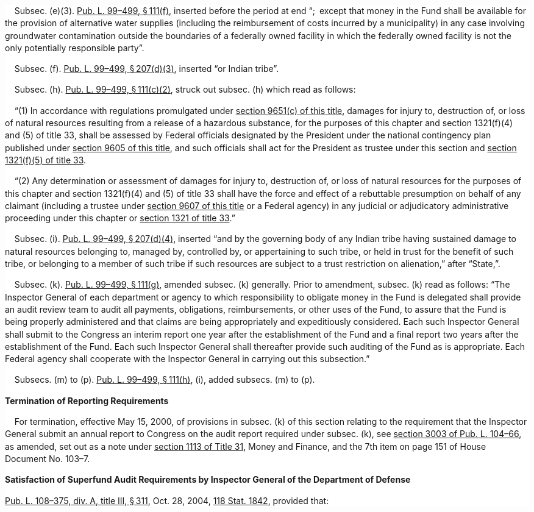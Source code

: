     Subsec. (e)(3). [Pub. L. 99–499, § 111(f)][/us/pl/99/499/s111/f], inserted before the period at end “; except that money in the Fund shall be available for the provision of alternative water supplies (including the reimbursement of costs incurred by a municipality) in any case involving groundwater contamination outside the boundaries of a federally owned facility in which the federally owned facility is not the only potentially responsible party”.

    Subsec. (f). [Pub. L. 99–499, § 207(d)(3)][/us/pl/99/499/s207/d/3], inserted “or Indian tribe”.

    Subsec. (h). [Pub. L. 99–499, § 111(c)(2)][/us/pl/99/499/s111/c/2], struck out subsec. (h) which read as follows:

    “(1) In accordance with regulations promulgated under [section 9651(c) of this title][/us/usc/t42/s9651/c], damages for injury to, destruction of, or loss of natural resources resulting from a release of a hazardous substance, for the purposes of this chapter and section 1321(f)(4) and (5) of title 33, shall be assessed by Federal officials designated by the President under the national contingency plan published under [section 9605 of this title][/us/usc/t42/s9605], and such officials shall act for the President as trustee under this section and [section 1321(f)(5) of title 33][/us/usc/t33/s1321/f/5].

    “(2) Any determination or assessment of damages for injury to, destruction of, or loss of natural resources for the purposes of this chapter and section 1321(f)(4) and (5) of title 33 shall have the force and effect of a rebuttable presumption on behalf of any claimant (including a trustee under [section 9607 of this title][/us/usc/t42/s9607] or a Federal agency) in any judicial or adjudicatory administrative proceeding under this chapter or [section 1321 of title 33][/us/usc/t33/s1321].”

    Subsec. (i). [Pub. L. 99–499, § 207(d)(4)][/us/pl/99/499/s207/d/4], inserted “and by the governing body of any Indian tribe having sustained damage to natural resources belonging to, managed by, controlled by, or appertaining to such tribe, or held in trust for the benefit of such tribe, or belonging to a member of such tribe if such resources are subject to a trust restriction on alienation,” after “State,”.

    Subsec. (k). [Pub. L. 99–499, § 111(g)][/us/pl/99/499/s111/g], amended subsec. (k) generally. Prior to amendment, subsec. (k) read as follows: “The Inspector General of each department or agency to which responsibility to obligate money in the Fund is delegated shall provide an audit review team to audit all payments, obligations, reimbursements, or other uses of the Fund, to assure that the Fund is being properly administered and that claims are being appropriately and expeditiously considered. Each such Inspector General shall submit to the Congress an interim report one year after the establishment of the Fund and a final report two years after the establishment of the Fund. Each such Inspector General shall thereafter provide such auditing of the Fund as is appropriate. Each Federal agency shall cooperate with the Inspector General in carrying out this subsection.”

    Subsecs. (m) to (p). [Pub. L. 99–499, § 111(h)][/us/pl/99/499/s111/h], (i), added subsecs. (m) to (p).

 __Termination of Reporting Requirements__ 

    For termination, effective May 15, 2000, of provisions in subsec. (k) of this section relating to the requirement that the Inspector General submit an annual report to Congress on the audit report required under subsec. (k), see [section 3003 of Pub. L. 104–66][/us/pl/104/66/s3003], as amended, set out as a note under [section 1113 of Title 31][/us/usc/t31/s1113], Money and Finance, and the 7th item on page 151 of House Document No. 103–7.

 __Satisfaction of Superfund Audit Requirements by Inspector General of the Department of Defense__ 

[Pub. L. 108–375, div. A, title III, § 311][/us/pl/108/375/s311], Oct. 28, 2004, [118 Stat. 1842][/us/stat/118/1842], provided that:


[/us/usc/t42/s9604]: https://publicdocs.github.io/go/links?ns=uslm&ref=%2Fus%2Fusc%2Ft42%2Fs9604
[/us/usc/t33/s1471]: https://publicdocs.github.io/go/links?ns=uslm&ref=%2Fus%2Fusc%2Ft33%2Fs1471
[/us/usc/t42/s9605]: https://publicdocs.github.io/go/links?ns=uslm&ref=%2Fus%2Fusc%2Ft42%2Fs9605
[/us/usc/t42/s9612]: https://publicdocs.github.io/go/links?ns=uslm&ref=%2Fus%2Fusc%2Ft42%2Fs9612
[/us/usc/t42/s9612/c/3]: https://publicdocs.github.io/go/links?ns=uslm&ref=%2Fus%2Fusc%2Ft42%2Fs9612%2Fc%2F3
[/us/usc/t42/s9617/e]: https://publicdocs.github.io/go/links?ns=uslm&ref=%2Fus%2Fusc%2Ft42%2Fs9617%2Fe
[/us/usc/t33/s1321]: https://publicdocs.github.io/go/links?ns=uslm&ref=%2Fus%2Fusc%2Ft33%2Fs1321
[/us/usc/t42/s9607]: https://publicdocs.github.io/go/links?ns=uslm&ref=%2Fus%2Fusc%2Ft42%2Fs9607
[/us/usc/t42/s9604/i]: https://publicdocs.github.io/go/links?ns=uslm&ref=%2Fus%2Fusc%2Ft42%2Fs9604%2Fi
[/us/usc/t33/s1321]: https://publicdocs.github.io/go/links?ns=uslm&ref=%2Fus%2Fusc%2Ft33%2Fs1321
[/us/usc/t42/s9605/d]: https://publicdocs.github.io/go/links?ns=uslm&ref=%2Fus%2Fusc%2Ft42%2Fs9605%2Fd
[/us/usc/t42/s9604/a/1]: https://publicdocs.github.io/go/links?ns=uslm&ref=%2Fus%2Fusc%2Ft42%2Fs9604%2Fa%2F1
[/us/usc/t42/s9604/j]: https://publicdocs.github.io/go/links?ns=uslm&ref=%2Fus%2Fusc%2Ft42%2Fs9604%2Fj
[/us/usc/t42/s9660]: https://publicdocs.github.io/go/links?ns=uslm&ref=%2Fus%2Fusc%2Ft42%2Fs9660
[/us/usc/t42/s9623]: https://publicdocs.github.io/go/links?ns=uslm&ref=%2Fus%2Fusc%2Ft42%2Fs9623
[/us/usc/t42/s9660a]: https://publicdocs.github.io/go/links?ns=uslm&ref=%2Fus%2Fusc%2Ft42%2Fs9660a
[/us/usc/t42/s9609/d]: https://publicdocs.github.io/go/links?ns=uslm&ref=%2Fus%2Fusc%2Ft42%2Fs9609%2Fd
[/us/usc/t42/s9604/d]: https://publicdocs.github.io/go/links?ns=uslm&ref=%2Fus%2Fusc%2Ft42%2Fs9604%2Fd
[/us/pl/99/499/s111/c/2]: https://publicdocs.github.io/go/links?ns=uslm&ref=%2Fus%2Fpl%2F99%2F499%2Fs111%2Fc%2F2
[/us/stat/100/1643]: https://publicdocs.github.io/go/links?ns=uslm&ref=%2Fus%2Fstat%2F100%2F1643
[/us/usc/t42/s9607/k]: https://publicdocs.github.io/go/links?ns=uslm&ref=%2Fus%2Fusc%2Ft42%2Fs9607%2Fk
[/us/usc/t42/s9607]: https://publicdocs.github.io/go/links?ns=uslm&ref=%2Fus%2Fusc%2Ft42%2Fs9607
[/us/usc/t31/s7501]: https://publicdocs.github.io/go/links?ns=uslm&ref=%2Fus%2Fusc%2Ft31%2Fs7501
[/us/usc/t43/s1331]: https://publicdocs.github.io/go/links?ns=uslm&ref=%2Fus%2Fusc%2Ft43%2Fs1331
[/us/usc/t33/s1501]: https://publicdocs.github.io/go/links?ns=uslm&ref=%2Fus%2Fusc%2Ft33%2Fs1501
[/us/usc/t42/s9604/i]: https://publicdocs.github.io/go/links?ns=uslm&ref=%2Fus%2Fusc%2Ft42%2Fs9604%2Fi
[/us/usc/t42/s9660/b]: https://publicdocs.github.io/go/links?ns=uslm&ref=%2Fus%2Fusc%2Ft42%2Fs9660%2Fb
[/us/usc/t42/s9660/a]: https://publicdocs.github.io/go/links?ns=uslm&ref=%2Fus%2Fusc%2Ft42%2Fs9660%2Fa
[/us/usc/t42/s9660/a]: https://publicdocs.github.io/go/links?ns=uslm&ref=%2Fus%2Fusc%2Ft42%2Fs9660%2Fa
[/us/usc/t42/s9660/d]: https://publicdocs.github.io/go/links?ns=uslm&ref=%2Fus%2Fusc%2Ft42%2Fs9660%2Fd
[/us/usc/t26/s9507/b/2]: https://publicdocs.github.io/go/links?ns=uslm&ref=%2Fus%2Fusc%2Ft26%2Fs9507%2Fb%2F2
[/us/pl/96/510/s111]: https://publicdocs.github.io/go/links?ns=uslm&ref=%2Fus%2Fpl%2F96%2F510%2Fs111
[/us/stat/94/2788]: https://publicdocs.github.io/go/links?ns=uslm&ref=%2Fus%2Fstat%2F94%2F2788
[/us/pl/99/499/s111]: https://publicdocs.github.io/go/links?ns=uslm&ref=%2Fus%2Fpl%2F99%2F499%2Fs111
[/us/stat/100/1642]: https://publicdocs.github.io/go/links?ns=uslm&ref=%2Fus%2Fstat%2F100%2F1642
[/us/pl/101/144]: https://publicdocs.github.io/go/links?ns=uslm&ref=%2Fus%2Fpl%2F101%2F144
[/us/stat/103/857]: https://publicdocs.github.io/go/links?ns=uslm&ref=%2Fus%2Fstat%2F103%2F857
[/us/pl/101/508/s6301]: https://publicdocs.github.io/go/links?ns=uslm&ref=%2Fus%2Fpl%2F101%2F508%2Fs6301
[/us/stat/104/1388-319]: https://publicdocs.github.io/go/links?ns=uslm&ref=%2Fus%2Fstat%2F104%2F1388-319
[/us/pl/99/160]: https://publicdocs.github.io/go/links?ns=uslm&ref=%2Fus%2Fpl%2F99%2F160
[/us/pl/99/160]: https://publicdocs.github.io/go/links?ns=uslm&ref=%2Fus%2Fpl%2F99%2F160
[/us/stat/99/914]: https://publicdocs.github.io/go/links?ns=uslm&ref=%2Fus%2Fstat%2F99%2F914
[/us/pl/93/248]: https://publicdocs.github.io/go/links?ns=uslm&ref=%2Fus%2Fpl%2F93%2F248
[/us/stat/88/8]: https://publicdocs.github.io/go/links?ns=uslm&ref=%2Fus%2Fstat%2F88%2F8
[/us/usc/t33/s1471]: https://publicdocs.github.io/go/links?ns=uslm&ref=%2Fus%2Fusc%2Ft33%2Fs1471
[/us/usc/t33/s1321/c]: https://publicdocs.github.io/go/links?ns=uslm&ref=%2Fus%2Fusc%2Ft33%2Fs1321%2Fc
[/us/pl/101/380/s4201/a]: https://publicdocs.github.io/go/links?ns=uslm&ref=%2Fus%2Fpl%2F101%2F380%2Fs4201%2Fa
[/us/stat/104/523]: https://publicdocs.github.io/go/links?ns=uslm&ref=%2Fus%2Fstat%2F104%2F523
[/us/usc/t33/s1321/d]: https://publicdocs.github.io/go/links?ns=uslm&ref=%2Fus%2Fusc%2Ft33%2Fs1321%2Fd
[/us/pl/96/510/s304]: https://publicdocs.github.io/go/links?ns=uslm&ref=%2Fus%2Fpl%2F96%2F510%2Fs304
[/us/stat/94/2809]: https://publicdocs.github.io/go/links?ns=uslm&ref=%2Fus%2Fstat%2F94%2F2809
[/us/usc/t42/s9654]: https://publicdocs.github.io/go/links?ns=uslm&ref=%2Fus%2Fusc%2Ft42%2Fs9654
[/us/usc/t33/s1364]: https://publicdocs.github.io/go/links?ns=uslm&ref=%2Fus%2Fusc%2Ft33%2Fs1364
[/us/usc/t16/s1811]: https://publicdocs.github.io/go/links?ns=uslm&ref=%2Fus%2Fusc%2Ft16%2Fs1811
[/us/pl/99/659/s101/b]: https://publicdocs.github.io/go/links?ns=uslm&ref=%2Fus%2Fpl%2F99%2F659%2Fs101%2Fb
[/us/stat/100/3706]: https://publicdocs.github.io/go/links?ns=uslm&ref=%2Fus%2Fstat%2F100%2F3706
[/us/usc/t16/s1802]: https://publicdocs.github.io/go/links?ns=uslm&ref=%2Fus%2Fusc%2Ft16%2Fs1802
[/us/pl/96/510]: https://publicdocs.github.io/go/links?ns=uslm&ref=%2Fus%2Fpl%2F96%2F510
[/us/stat/94/2767]: https://publicdocs.github.io/go/links?ns=uslm&ref=%2Fus%2Fstat%2F94%2F2767
[/us/usc/t42/s9601]: https://publicdocs.github.io/go/links?ns=uslm&ref=%2Fus%2Fusc%2Ft42%2Fs9601
[/us/pl/99/499/s118/f]: https://publicdocs.github.io/go/links?ns=uslm&ref=%2Fus%2Fpl%2F99%2F499%2Fs118%2Ff
[/us/stat/100/1657]: https://publicdocs.github.io/go/links?ns=uslm&ref=%2Fus%2Fstat%2F100%2F1657
[/us/pl/96/510]: https://publicdocs.github.io/go/links?ns=uslm&ref=%2Fus%2Fpl%2F96%2F510
[/us/stat/94/2796]: https://publicdocs.github.io/go/links?ns=uslm&ref=%2Fus%2Fstat%2F94%2F2796
[/us/pl/96/510]: https://publicdocs.github.io/go/links?ns=uslm&ref=%2Fus%2Fpl%2F96%2F510
[/us/pl/99/499]: https://publicdocs.github.io/go/links?ns=uslm&ref=%2Fus%2Fpl%2F99%2F499
[/us/stat/100/1767]: https://publicdocs.github.io/go/links?ns=uslm&ref=%2Fus%2Fstat%2F100%2F1767
[/us/usc/t26/s1]: https://publicdocs.github.io/go/links?ns=uslm&ref=%2Fus%2Fusc%2Ft26%2Fs1
[/us/pl/98/502]: https://publicdocs.github.io/go/links?ns=uslm&ref=%2Fus%2Fpl%2F98%2F502
[/us/stat/98/2327]: https://publicdocs.github.io/go/links?ns=uslm&ref=%2Fus%2Fstat%2F98%2F2327
[/us/usc/t31/s7501]: https://publicdocs.github.io/go/links?ns=uslm&ref=%2Fus%2Fusc%2Ft31%2Fs7501
[/us/usc/t31/s7501]: https://publicdocs.github.io/go/links?ns=uslm&ref=%2Fus%2Fusc%2Ft31%2Fs7501
[/us/act/1953-08-07/ch345]: https://publicdocs.github.io/go/links?ns=uslm&ref=%2Fus%2Fact%2F1953-08-07%2Fch345
[/us/stat/67/462]: https://publicdocs.github.io/go/links?ns=uslm&ref=%2Fus%2Fstat%2F67%2F462
[/us/usc/t43/s1331]: https://publicdocs.github.io/go/links?ns=uslm&ref=%2Fus%2Fusc%2Ft43%2Fs1331
[/us/pl/93/627]: https://publicdocs.github.io/go/links?ns=uslm&ref=%2Fus%2Fpl%2F93%2F627
[/us/stat/88/2126]: https://publicdocs.github.io/go/links?ns=uslm&ref=%2Fus%2Fstat%2F88%2F2126
[/us/usc/t33/s1501]: https://publicdocs.github.io/go/links?ns=uslm&ref=%2Fus%2Fusc%2Ft33%2Fs1501
[/us/usc/t42/s9631/b]: https://publicdocs.github.io/go/links?ns=uslm&ref=%2Fus%2Fusc%2Ft42%2Fs9631%2Fb
[/us/pl/99/499/s517/c/1]: https://publicdocs.github.io/go/links?ns=uslm&ref=%2Fus%2Fpl%2F99%2F499%2Fs517%2Fc%2F1
[/us/stat/100/1774]: https://publicdocs.github.io/go/links?ns=uslm&ref=%2Fus%2Fstat%2F100%2F1774
[/us/pl/101/508/s6301/1]: https://publicdocs.github.io/go/links?ns=uslm&ref=%2Fus%2Fpl%2F101%2F508%2Fs6301%2F1
[/us/pl/101/508/s6301/2]: https://publicdocs.github.io/go/links?ns=uslm&ref=%2Fus%2Fpl%2F101%2F508%2Fs6301%2F2
[/us/pl/101/508/s6301/3]: https://publicdocs.github.io/go/links?ns=uslm&ref=%2Fus%2Fpl%2F101%2F508%2Fs6301%2F3
[/us/pl/101/508/s6301/4]: https://publicdocs.github.io/go/links?ns=uslm&ref=%2Fus%2Fpl%2F101%2F508%2Fs6301%2F4
[/us/pl/101/508/s6301/5]: https://publicdocs.github.io/go/links?ns=uslm&ref=%2Fus%2Fpl%2F101%2F508%2Fs6301%2F5
[/us/pl/101/508/s6301/6]: https://publicdocs.github.io/go/links?ns=uslm&ref=%2Fus%2Fpl%2F101%2F508%2Fs6301%2F6
[/us/pl/101/508/s6301/7]: https://publicdocs.github.io/go/links?ns=uslm&ref=%2Fus%2Fpl%2F101%2F508%2Fs6301%2F7
[/us/pl/101/508/s6301/8]: https://publicdocs.github.io/go/links?ns=uslm&ref=%2Fus%2Fpl%2F101%2F508%2Fs6301%2F8
[/us/pl/101/144]: https://publicdocs.github.io/go/links?ns=uslm&ref=%2Fus%2Fpl%2F101%2F144
[/us/pl/99/499]: https://publicdocs.github.io/go/links?ns=uslm&ref=%2Fus%2Fpl%2F99%2F499
[/us/pl/99/499/s111/d/2]: https://publicdocs.github.io/go/links?ns=uslm&ref=%2Fus%2Fpl%2F99%2F499%2Fs111%2Fd%2F2
[/us/pl/99/499/s111/a]: https://publicdocs.github.io/go/links?ns=uslm&ref=%2Fus%2Fpl%2F99%2F499%2Fs111%2Fa
[/us/pl/99/499]: https://publicdocs.github.io/go/links?ns=uslm&ref=%2Fus%2Fpl%2F99%2F499
[/us/pl/99/499]: https://publicdocs.github.io/go/links?ns=uslm&ref=%2Fus%2Fpl%2F99%2F499
[/us/usc/t42/s9604/i]: https://publicdocs.github.io/go/links?ns=uslm&ref=%2Fus%2Fusc%2Ft42%2Fs9604%2Fi
[/us/pl/99/499/s111/e]: https://publicdocs.github.io/go/links?ns=uslm&ref=%2Fus%2Fpl%2F99%2F499%2Fs111%2Fe
[/us/pl/99/499/s111/f]: https://publicdocs.github.io/go/links?ns=uslm&ref=%2Fus%2Fpl%2F99%2F499%2Fs111%2Ff
[/us/pl/99/499/s207/d/3]: https://publicdocs.github.io/go/links?ns=uslm&ref=%2Fus%2Fpl%2F99%2F499%2Fs207%2Fd%2F3
[/us/pl/99/499/s111/c/2]: https://publicdocs.github.io/go/links?ns=uslm&ref=%2Fus%2Fpl%2F99%2F499%2Fs111%2Fc%2F2
[/us/usc/t42/s9651/c]: https://publicdocs.github.io/go/links?ns=uslm&ref=%2Fus%2Fusc%2Ft42%2Fs9651%2Fc
[/us/usc/t42/s9605]: https://publicdocs.github.io/go/links?ns=uslm&ref=%2Fus%2Fusc%2Ft42%2Fs9605
[/us/usc/t33/s1321/f/5]: https://publicdocs.github.io/go/links?ns=uslm&ref=%2Fus%2Fusc%2Ft33%2Fs1321%2Ff%2F5
[/us/usc/t42/s9607]: https://publicdocs.github.io/go/links?ns=uslm&ref=%2Fus%2Fusc%2Ft42%2Fs9607
[/us/usc/t33/s1321]: https://publicdocs.github.io/go/links?ns=uslm&ref=%2Fus%2Fusc%2Ft33%2Fs1321
[/us/pl/99/499/s207/d/4]: https://publicdocs.github.io/go/links?ns=uslm&ref=%2Fus%2Fpl%2F99%2F499%2Fs207%2Fd%2F4
[/us/pl/99/499/s111/g]: https://publicdocs.github.io/go/links?ns=uslm&ref=%2Fus%2Fpl%2F99%2F499%2Fs111%2Fg
[/us/pl/99/499/s111/h]: https://publicdocs.github.io/go/links?ns=uslm&ref=%2Fus%2Fpl%2F99%2F499%2Fs111%2Fh
[/us/pl/104/66/s3003]: https://publicdocs.github.io/go/links?ns=uslm&ref=%2Fus%2Fpl%2F104%2F66%2Fs3003
[/us/usc/t31/s1113]: https://publicdocs.github.io/go/links?ns=uslm&ref=%2Fus%2Fusc%2Ft31%2Fs1113
[/us/pl/108/375/s311]: https://publicdocs.github.io/go/links?ns=uslm&ref=%2Fus%2Fpl%2F108%2F375%2Fs311
[/us/stat/118/1842]: https://publicdocs.github.io/go/links?ns=uslm&ref=%2Fus%2Fstat%2F118%2F1842
[/us/usc/t42/s9611/k]: https://publicdocs.github.io/go/links?ns=uslm&ref=%2Fus%2Fusc%2Ft42%2Fs9611%2Fk
[/us/pl/99/499]: https://publicdocs.github.io/go/links?ns=uslm&ref=%2Fus%2Fpl%2F99%2F499
[/us/pl/99/499]: https://publicdocs.github.io/go/links?ns=uslm&ref=%2Fus%2Fpl%2F99%2F499
[/us/pl/99/499/s531]: https://publicdocs.github.io/go/links?ns=uslm&ref=%2Fus%2Fpl%2F99%2F499%2Fs531
[/us/usc/t26/s1]: https://publicdocs.github.io/go/links?ns=uslm&ref=%2Fus%2Fusc%2Ft26%2Fs1